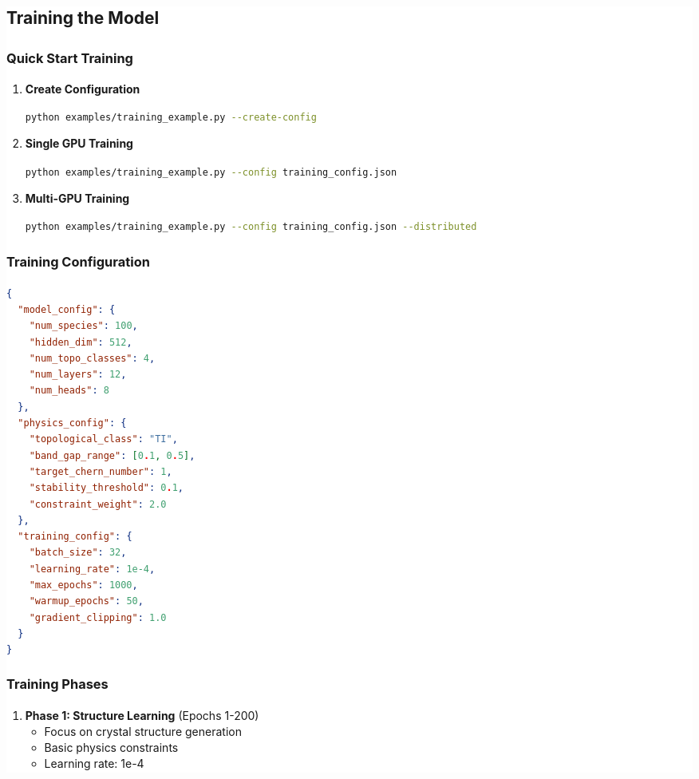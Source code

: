 ## Training the Model

### Quick Start Training

1. **Create Configuration**
   ```bash
   python examples/training_example.py --create-config
   ```

2. **Single GPU Training**
   ```bash
   python examples/training_example.py --config training_config.json
   ```

3. **Multi-GPU Training**
   ```bash
   python examples/training_example.py --config training_config.json --distributed
   ```

### Training Configuration

```json
{
  "model_config": {
    "num_species": 100,
    "hidden_dim": 512,
    "num_topo_classes": 4,
    "num_layers": 12,
    "num_heads": 8
  },
  "physics_config": {
    "topological_class": "TI",
    "band_gap_range": [0.1, 0.5],
    "target_chern_number": 1,
    "stability_threshold": 0.1,
    "constraint_weight": 2.0
  },
  "training_config": {
    "batch_size": 32,
    "learning_rate": 1e-4,
    "max_epochs": 1000,
    "warmup_epochs": 50,
    "gradient_clipping": 1.0
  }
}
```

### Training Phases

1. **Phase 1: Structure Learning** (Epochs 1-200)
   - Focus on crystal structure generation
   - Basic physics constraints
   - Learning rate: 1e-4
